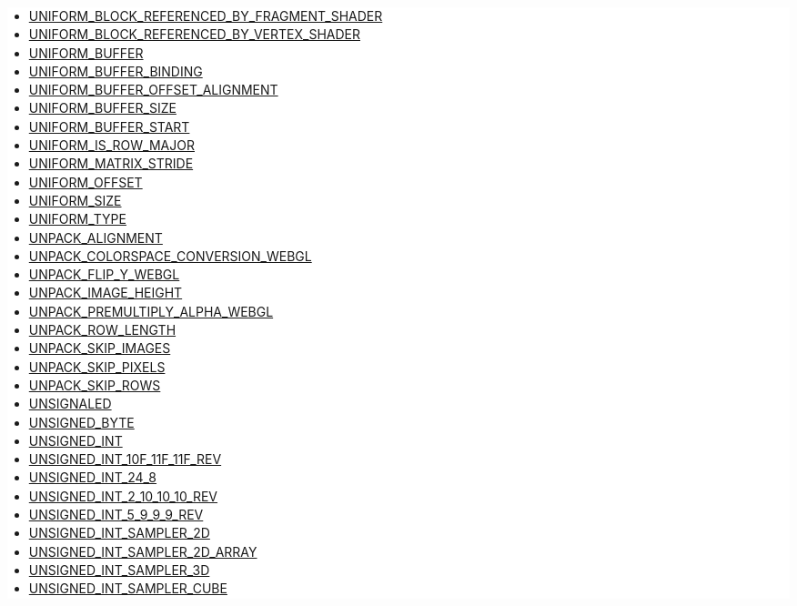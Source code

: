 * [UNIFORM_BLOCK_REFERENCED_BY_FRAGMENT_SHADER](_node_modules_typedoc_node_modules_typescript_lib_lib_dom_d_.webgl2renderingcontext.md#uniform_block_referenced_by_fragment_shader)
* [UNIFORM_BLOCK_REFERENCED_BY_VERTEX_SHADER](_node_modules_typedoc_node_modules_typescript_lib_lib_dom_d_.webgl2renderingcontext.md#uniform_block_referenced_by_vertex_shader)
* [UNIFORM_BUFFER](_node_modules_typedoc_node_modules_typescript_lib_lib_dom_d_.webgl2renderingcontext.md#uniform_buffer)
* [UNIFORM_BUFFER_BINDING](_node_modules_typedoc_node_modules_typescript_lib_lib_dom_d_.webgl2renderingcontext.md#uniform_buffer_binding)
* [UNIFORM_BUFFER_OFFSET_ALIGNMENT](_node_modules_typedoc_node_modules_typescript_lib_lib_dom_d_.webgl2renderingcontext.md#uniform_buffer_offset_alignment)
* [UNIFORM_BUFFER_SIZE](_node_modules_typedoc_node_modules_typescript_lib_lib_dom_d_.webgl2renderingcontext.md#uniform_buffer_size)
* [UNIFORM_BUFFER_START](_node_modules_typedoc_node_modules_typescript_lib_lib_dom_d_.webgl2renderingcontext.md#uniform_buffer_start)
* [UNIFORM_IS_ROW_MAJOR](_node_modules_typedoc_node_modules_typescript_lib_lib_dom_d_.webgl2renderingcontext.md#uniform_is_row_major)
* [UNIFORM_MATRIX_STRIDE](_node_modules_typedoc_node_modules_typescript_lib_lib_dom_d_.webgl2renderingcontext.md#uniform_matrix_stride)
* [UNIFORM_OFFSET](_node_modules_typedoc_node_modules_typescript_lib_lib_dom_d_.webgl2renderingcontext.md#uniform_offset)
* [UNIFORM_SIZE](_node_modules_typedoc_node_modules_typescript_lib_lib_dom_d_.webgl2renderingcontext.md#uniform_size)
* [UNIFORM_TYPE](_node_modules_typedoc_node_modules_typescript_lib_lib_dom_d_.webgl2renderingcontext.md#uniform_type)
* [UNPACK_ALIGNMENT](_node_modules_typedoc_node_modules_typescript_lib_lib_dom_d_.webgl2renderingcontext.md#unpack_alignment)
* [UNPACK_COLORSPACE_CONVERSION_WEBGL](_node_modules_typedoc_node_modules_typescript_lib_lib_dom_d_.webgl2renderingcontext.md#unpack_colorspace_conversion_webgl)
* [UNPACK_FLIP_Y_WEBGL](_node_modules_typedoc_node_modules_typescript_lib_lib_dom_d_.webgl2renderingcontext.md#unpack_flip_y_webgl)
* [UNPACK_IMAGE_HEIGHT](_node_modules_typedoc_node_modules_typescript_lib_lib_dom_d_.webgl2renderingcontext.md#unpack_image_height)
* [UNPACK_PREMULTIPLY_ALPHA_WEBGL](_node_modules_typedoc_node_modules_typescript_lib_lib_dom_d_.webgl2renderingcontext.md#unpack_premultiply_alpha_webgl)
* [UNPACK_ROW_LENGTH](_node_modules_typedoc_node_modules_typescript_lib_lib_dom_d_.webgl2renderingcontext.md#unpack_row_length)
* [UNPACK_SKIP_IMAGES](_node_modules_typedoc_node_modules_typescript_lib_lib_dom_d_.webgl2renderingcontext.md#unpack_skip_images)
* [UNPACK_SKIP_PIXELS](_node_modules_typedoc_node_modules_typescript_lib_lib_dom_d_.webgl2renderingcontext.md#unpack_skip_pixels)
* [UNPACK_SKIP_ROWS](_node_modules_typedoc_node_modules_typescript_lib_lib_dom_d_.webgl2renderingcontext.md#unpack_skip_rows)
* [UNSIGNALED](_node_modules_typedoc_node_modules_typescript_lib_lib_dom_d_.webgl2renderingcontext.md#unsignaled)
* [UNSIGNED_BYTE](_node_modules_typedoc_node_modules_typescript_lib_lib_dom_d_.webgl2renderingcontext.md#unsigned_byte)
* [UNSIGNED_INT](_node_modules_typedoc_node_modules_typescript_lib_lib_dom_d_.webgl2renderingcontext.md#unsigned_int)
* [UNSIGNED_INT_10F_11F_11F_REV](_node_modules_typedoc_node_modules_typescript_lib_lib_dom_d_.webgl2renderingcontext.md#unsigned_int_10f_11f_11f_rev)
* [UNSIGNED_INT_24_8](_node_modules_typedoc_node_modules_typescript_lib_lib_dom_d_.webgl2renderingcontext.md#unsigned_int_24_8)
* [UNSIGNED_INT_2_10_10_10_REV](_node_modules_typedoc_node_modules_typescript_lib_lib_dom_d_.webgl2renderingcontext.md#unsigned_int_2_10_10_10_rev)
* [UNSIGNED_INT_5_9_9_9_REV](_node_modules_typedoc_node_modules_typescript_lib_lib_dom_d_.webgl2renderingcontext.md#unsigned_int_5_9_9_9_rev)
* [UNSIGNED_INT_SAMPLER_2D](_node_modules_typedoc_node_modules_typescript_lib_lib_dom_d_.webgl2renderingcontext.md#unsigned_int_sampler_2d)
* [UNSIGNED_INT_SAMPLER_2D_ARRAY](_node_modules_typedoc_node_modules_typescript_lib_lib_dom_d_.webgl2renderingcontext.md#unsigned_int_sampler_2d_array)
* [UNSIGNED_INT_SAMPLER_3D](_node_modules_typedoc_node_modules_typescript_lib_lib_dom_d_.webgl2renderingcontext.md#unsigned_int_sampler_3d)
* [UNSIGNED_INT_SAMPLER_CUBE](_node_modules_typedoc_node_modules_typescript_lib_lib_dom_d_.webgl2renderingcontext.md#unsigned_int_sampler_cube)